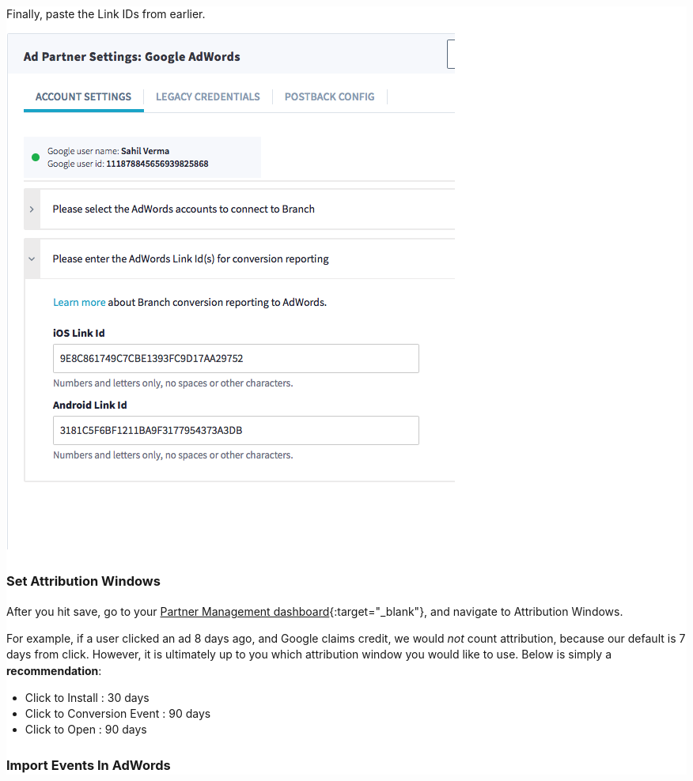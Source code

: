 Finally, paste the Link IDs from earlier.

![Create Link IDs](/img/pages/deep-linked-ads/google/link-ids.png)

### Set Attribution Windows

After you hit save, go to your [Partner Management dashboard](https://dashboard.branch.io/ads/partner-management/a_google_adwords?tab=attribution_windows){:target="\_blank"}, and navigate to Attribution Windows.

For example, if a user clicked an ad 8 days ago, and Google claims credit, we would *not* count attribution, because our default is 7 days from click. However, it is ultimately up to you which attribution window you would like to use. Below is simply a **recommendation**:

- Click to Install : 30 days
- Click to Conversion Event : 90 days
- Click to Open : 90 days

### Import Events In AdWords
